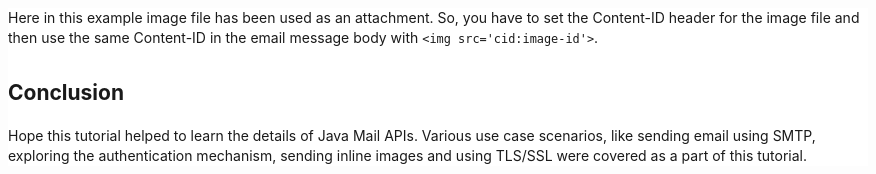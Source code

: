 Here in this example image file has been used as an attachment. So, you have to set the Content-ID header for the image file and then use the same Content-ID in the email message body with `<img src='cid:image-id'>`.

## Conclusion
Hope this tutorial helped to learn the details of Java Mail APIs. Various use case scenarios, like sending email using SMTP, exploring the authentication mechanism, sending inline images and using TLS/SSL were covered as a part of this tutorial.
